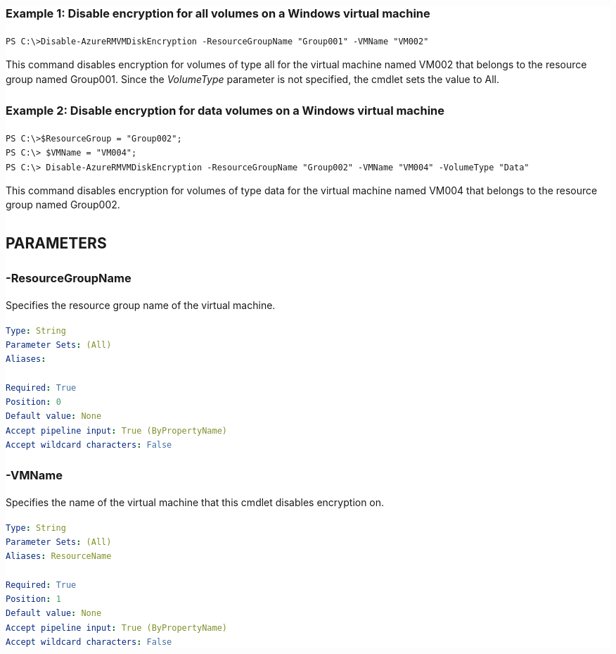 ### Example 1: Disable encryption for all volumes on a Windows virtual machine
```
PS C:\>Disable-AzureRMVMDiskEncryption -ResourceGroupName "Group001" -VMName "VM002"
```

This command disables encryption for volumes of type all for the virtual machine named VM002 that belongs to the resource group named Group001.
Since the *VolumeType* parameter is not specified, the cmdlet sets the value to All.

### Example 2: Disable encryption for data volumes on a Windows virtual machine
```
PS C:\>$ResourceGroup = "Group002";
PS C:\> $VMName = "VM004";
PS C:\> Disable-AzureRMVMDiskEncryption -ResourceGroupName "Group002" -VMName "VM004" -VolumeType "Data"
```

This command disables encryption for volumes of type data for the virtual machine named VM004 that belongs to the resource group named Group002.

## PARAMETERS

### -ResourceGroupName
Specifies the resource group name of the virtual machine.

```yaml
Type: String
Parameter Sets: (All)
Aliases: 

Required: True
Position: 0
Default value: None
Accept pipeline input: True (ByPropertyName)
Accept wildcard characters: False
```

### -VMName
Specifies the name of the virtual machine that this cmdlet disables encryption on.

```yaml
Type: String
Parameter Sets: (All)
Aliases: ResourceName

Required: True
Position: 1
Default value: None
Accept pipeline input: True (ByPropertyName)
Accept wildcard characters: False
```
